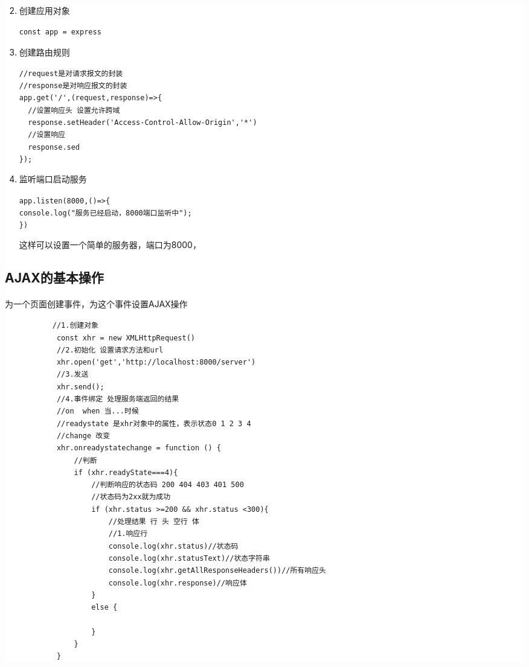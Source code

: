    2. 创建应用对象

      ```
      const app = express
      ```

   3. 创建路由规则

      ```
      //request是对请求报文的封装
      //response是对响应报文的封装
      app.get('/',(request,response)=>{
      	//设置响应头 设置允许跨域
      	response.setHeader('Access-Control-Allow-Origin','*')
      	//设置响应
      	response.sed
      });
      ```

   4. 监听端口启动服务

      ```
      app.listen(8000,()=>{
      console.log("服务已经启动，8000端口监听中");
      })
      ```

      这样可以设置一个简单的服务器，端口为8000，

## AJAX的基本操作

为一个页面创建事件，为这个事件设置AJAX操作

```
           //1.创建对象
            const xhr = new XMLHttpRequest()
            //2.初始化 设置请求方法和url
            xhr.open('get','http://localhost:8000/server')
            //3.发送
            xhr.send();
            //4.事件绑定 处理服务端返回的结果
            //on  when 当...时候
            //readystate 是xhr对象中的属性，表示状态0 1 2 3 4
            //change 改变
            xhr.onreadystatechange = function () {
                //判断
                if (xhr.readyState===4){
                    //判断响应的状态码 200 404 403 401 500
                    //状态码为2xx就为成功
                    if (xhr.status >=200 && xhr.status <300){
                        //处理结果 行 头 空行 体
                        //1.响应行
                        console.log(xhr.status)//状态码
                        console.log(xhr.statusText)//状态字符串
                        console.log(xhr.getAllResponseHeaders())//所有响应头
                        console.log(xhr.response)//响应体
                    }
                    else {

                    }
                }
            }
```
